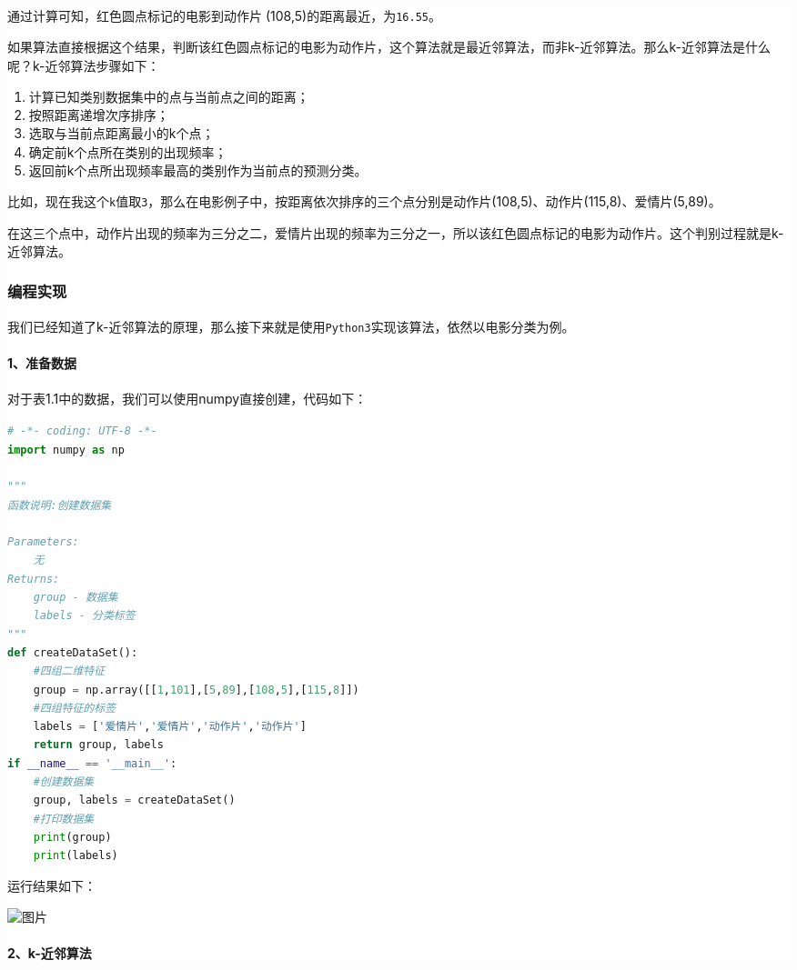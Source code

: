 通过计算可知，红色圆点标记的电影到动作片 (108,5)的距离最近，为`16.55`。

如果算法直接根据这个结果，判断该红色圆点标记的电影为动作片，这个算法就是最近邻算法，而非k-近邻算法。那么k-近邻算法是什么呢？k-近邻算法步骤如下：

1. 计算已知类别数据集中的点与当前点之间的距离；
2. 按照距离递增次序排序；
3. 选取与当前点距离最小的k个点；
4. 确定前k个点所在类别的出现频率；
5. 返回前k个点所出现频率最高的类别作为当前点的预测分类。

比如，现在我这个`k`值取`3`，那么在电影例子中，按距离依次排序的三个点分别是动作片(108,5)、动作片(115,8)、爱情片(5,89)。

在这三个点中，动作片出现的频率为三分之二，爱情片出现的频率为三分之一，所以该红色圆点标记的电影为动作片。这个判别过程就是k-近邻算法。

### 编程实现

我们已经知道了k-近邻算法的原理，那么接下来就是使用`Python3`实现该算法，依然以电影分类为例。

#### 1、准备数据

对于表1.1中的数据，我们可以使用numpy直接创建，代码如下：

```python
# -*- coding: UTF-8 -*-
import numpy as np

"""
函数说明:创建数据集

Parameters:
    无
Returns:
    group - 数据集
    labels - 分类标签
"""
def createDataSet():
    #四组二维特征
    group = np.array([[1,101],[5,89],[108,5],[115,8]])
    #四组特征的标签
    labels = ['爱情片','爱情片','动作片','动作片']
    return group, labels
if __name__ == '__main__':
    #创建数据集
    group, labels = createDataSet()
    #打印数据集
    print(group)
    print(labels)
```

运行结果如下：

![图片](01.K-邻近算法.assets/640-1635215406650)

#### 2、k-近邻算法
